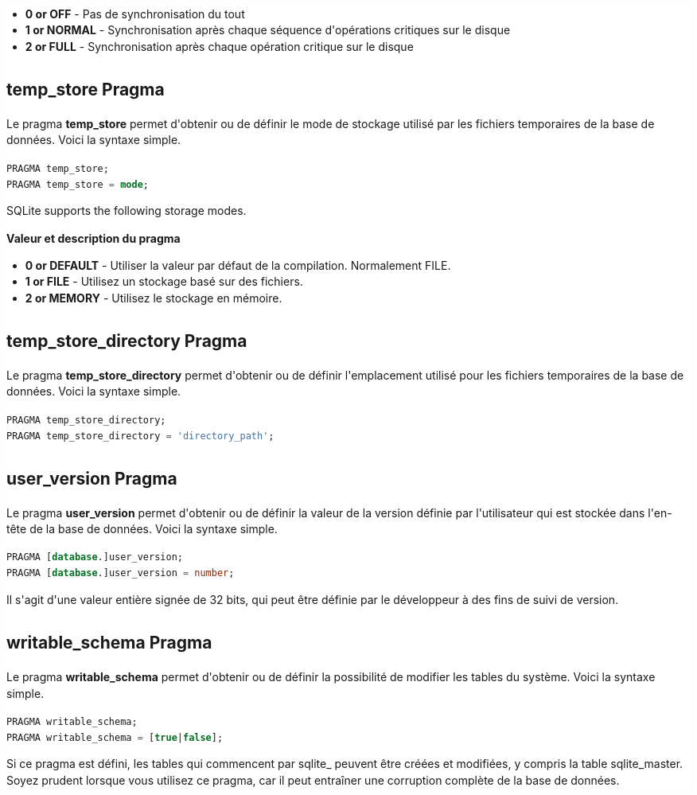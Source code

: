 - **0 or OFF** - Pas de synchronisation du tout
- **1 or NORMAL** - Synchronisation après chaque séquence d'opérations critiques sur le disque
- **2 or FULL** - Synchronisation après chaque opération critique sur le disque

## temp_store Pragma

Le pragma **temp_store** permet d'obtenir ou de définir le mode de stockage utilisé par les fichiers temporaires de la base de données. Voici la syntaxe simple.

```sql
PRAGMA temp_store;
PRAGMA temp_store = mode;
```

SQLite supports the following storage modes.

**Valeur et description du pragma**

- **0 or DEFAULT** - Utiliser la valeur par défaut de la compilation. Normalement FILE.
- **1 or FILE** - Utilisez un stockage basé sur des fichiers.
- **2 or MEMORY** - Utilisez le stockage en mémoire.

## temp_store_directory Pragma

Le pragma **temp_store_directory** permet d'obtenir ou de définir l'emplacement utilisé pour les fichiers temporaires de la base de données. Voici la syntaxe simple.

```sql
PRAGMA temp_store_directory;
PRAGMA temp_store_directory = 'directory_path';
```

## user_version Pragma

Le pragma **user_version** permet d'obtenir ou de définir la valeur de la version définie par l'utilisateur qui est stockée dans l'en-tête de la base de données. Voici la syntaxe simple.

```sql
PRAGMA [database.]user_version;
PRAGMA [database.]user_version = number;
```

Il s'agit d'une valeur entière signée de 32 bits, qui peut être définie par le développeur à des fins de suivi de version.

## writable_schema Pragma

Le pragma **writable_schema** permet d'obtenir ou de définir la possibilité de modifier les tables du système. Voici la syntaxe simple.

```sql
PRAGMA writable_schema;
PRAGMA writable_schema = [true|false];
```

Si ce pragma est défini, les tables qui commencent par sqlite_ peuvent être créées et modifiées, y compris la table sqlite_master. Soyez prudent lorsque vous utilisez ce pragma, car il peut entraîner une corruption complète de la base de données.